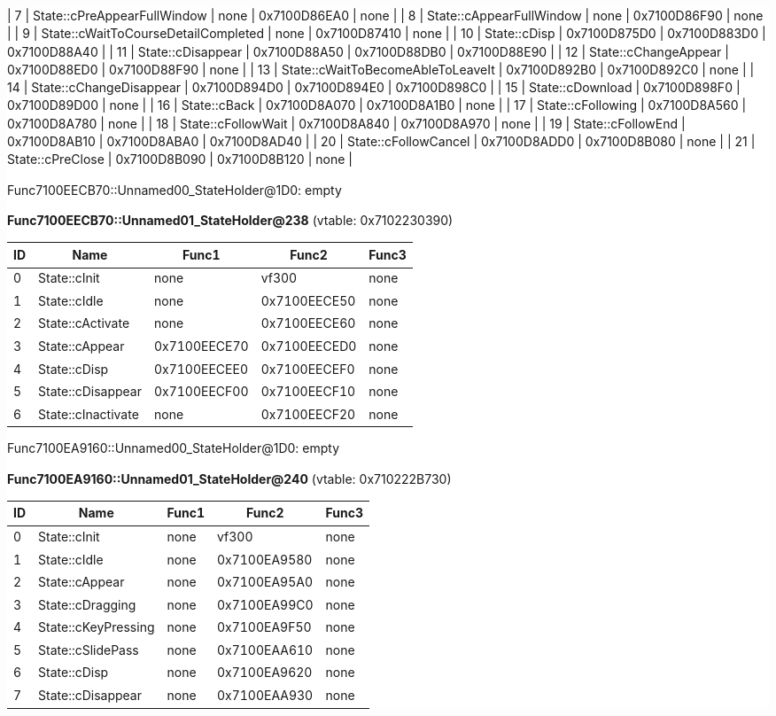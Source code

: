 | 7 | State::cPreAppearFullWindow | none | 0x7100D86EA0 | none |
| 8 | State::cAppearFullWindow | none | 0x7100D86F90 | none |
| 9 | State::cWaitToCourseDetailCompleted | none | 0x7100D87410 | none |
| 10 | State::cDisp | 0x7100D875D0 | 0x7100D883D0 | 0x7100D88A40 |
| 11 | State::cDisappear | 0x7100D88A50 | 0x7100D88DB0 | 0x7100D88E90 |
| 12 | State::cChangeAppear | 0x7100D88ED0 | 0x7100D88F90 | none |
| 13 | State::cWaitToBecomeAbleToLeaveIt | 0x7100D892B0 | 0x7100D892C0 | none |
| 14 | State::cChangeDisappear | 0x7100D894D0 | 0x7100D894E0 | 0x7100D898C0 |
| 15 | State::cDownload | 0x7100D898F0 | 0x7100D89D00 | none |
| 16 | State::cBack | 0x7100D8A070 | 0x7100D8A1B0 | none |
| 17 | State::cFollowing | 0x7100D8A560 | 0x7100D8A780 | none |
| 18 | State::cFollowWait | 0x7100D8A840 | 0x7100D8A970 | none |
| 19 | State::cFollowEnd | 0x7100D8AB10 | 0x7100D8ABA0 | 0x7100D8AD40 |
| 20 | State::cFollowCancel | 0x7100D8ADD0 | 0x7100D8B080 | none |
| 21 | State::cPreClose | 0x7100D8B090 | 0x7100D8B120 | none |

Func7100EECB70::Unnamed00_StateHolder@1D0: empty

**Func7100EECB70::Unnamed01_StateHolder@238** (vtable: 0x7102230390)

| ID | Name | Func1 | Func2 | Func3 |
|----|------|-------|-------|-------|
| 0 | State::cInit | none | vf300 | none |
| 1 | State::cIdle | none | 0x7100EECE50 | none |
| 2 | State::cActivate | none | 0x7100EECE60 | none |
| 3 | State::cAppear | 0x7100EECE70 | 0x7100EECED0 | none |
| 4 | State::cDisp | 0x7100EECEE0 | 0x7100EECEF0 | none |
| 5 | State::cDisappear | 0x7100EECF00 | 0x7100EECF10 | none |
| 6 | State::cInactivate | none | 0x7100EECF20 | none |

Func7100EA9160::Unnamed00_StateHolder@1D0: empty

**Func7100EA9160::Unnamed01_StateHolder@240** (vtable: 0x710222B730)

| ID | Name | Func1 | Func2 | Func3 |
|----|------|-------|-------|-------|
| 0 | State::cInit | none | vf300 | none |
| 1 | State::cIdle | none | 0x7100EA9580 | none |
| 2 | State::cAppear | none | 0x7100EA95A0 | none |
| 3 | State::cDragging | none | 0x7100EA99C0 | none |
| 4 | State::cKeyPressing | none | 0x7100EA9F50 | none |
| 5 | State::cSlidePass | none | 0x7100EAA610 | none |
| 6 | State::cDisp | none | 0x7100EA9620 | none |
| 7 | State::cDisappear | none | 0x7100EAA930 | none |
